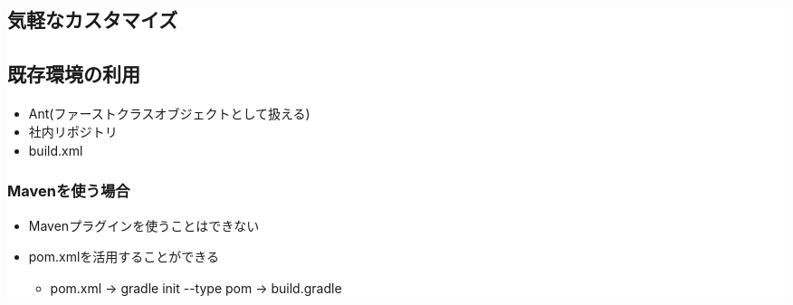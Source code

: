 ## 気軽なカスタマイズ
## 既存環境の利用

  - Ant(ファーストクラスオブジェクトとして扱える)
  - 社内リポジトリ
  - build.xml

### Mavenを使う場合

  - Mavenプラグインを使うことはできない
  - pom.xmlを活用することができる

    - pom.xml -> gradle init --type pom -> build.gradle

